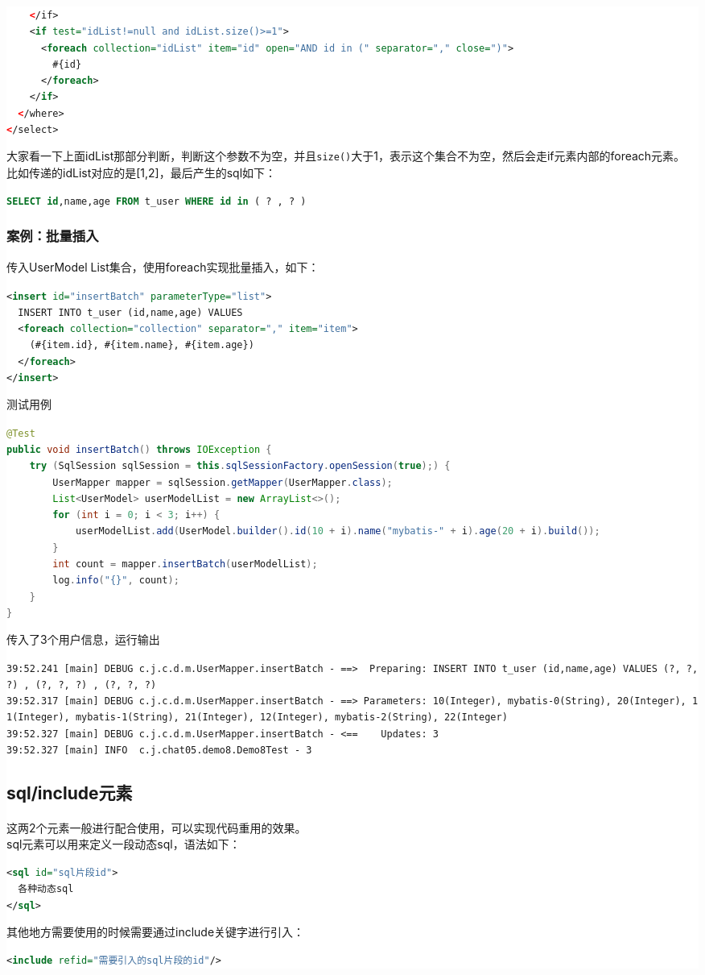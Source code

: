 ```xml
    </if>
    <if test="idList!=null and idList.size()>=1">
      <foreach collection="idList" item="id" open="AND id in (" separator="," close=")">
        #{id}
      </foreach>
    </if>
  </where>
</select>
```
大家看一下上面idList那部分判断，判断这个参数不为空，并且`size()`大于1，表示这个集合不为空，然后会走if元素内部的foreach元素。<br />比如传递的idList对应的是[1,2]，最后产生的sql如下：
```sql
SELECT id,name,age FROM t_user WHERE id in ( ? , ? )
```
<a name="W2Agq"></a>
### 案例：批量插入
传入UserModel List集合，使用foreach实现批量插入，如下：
```xml
<insert id="insertBatch" parameterType="list">
  INSERT INTO t_user (id,name,age) VALUES
  <foreach collection="collection" separator="," item="item">
    (#{item.id}, #{item.name}, #{item.age})
  </foreach>
</insert>
```
测试用例
```java
@Test
public void insertBatch() throws IOException {
    try (SqlSession sqlSession = this.sqlSessionFactory.openSession(true);) {
        UserMapper mapper = sqlSession.getMapper(UserMapper.class);
        List<UserModel> userModelList = new ArrayList<>();
        for (int i = 0; i < 3; i++) {
            userModelList.add(UserModel.builder().id(10 + i).name("mybatis-" + i).age(20 + i).build());
        }
        int count = mapper.insertBatch(userModelList);
        log.info("{}", count);
    }
}
```
传入了3个用户信息，运行输出
```
39:52.241 [main] DEBUG c.j.c.d.m.UserMapper.insertBatch - ==>  Preparing: INSERT INTO t_user (id,name,age) VALUES (?, ?, ?) , (?, ?, ?) , (?, ?, ?) 
39:52.317 [main] DEBUG c.j.c.d.m.UserMapper.insertBatch - ==> Parameters: 10(Integer), mybatis-0(String), 20(Integer), 11(Integer), mybatis-1(String), 21(Integer), 12(Integer), mybatis-2(String), 22(Integer)
39:52.327 [main] DEBUG c.j.c.d.m.UserMapper.insertBatch - <==    Updates: 3
39:52.327 [main] INFO  c.j.chat05.demo8.Demo8Test - 3
```
<a name="ZUFHJ"></a>
## sql/include元素
这两2个元素一般进行配合使用，可以实现代码重用的效果。<br />sql元素可以用来定义一段动态sql，语法如下：
```xml
<sql id="sql片段id">
  各种动态sql
</sql>
```
其他地方需要使用的时候需要通过include关键字进行引入：
```xml
<include refid="需要引入的sql片段的id"/>
```